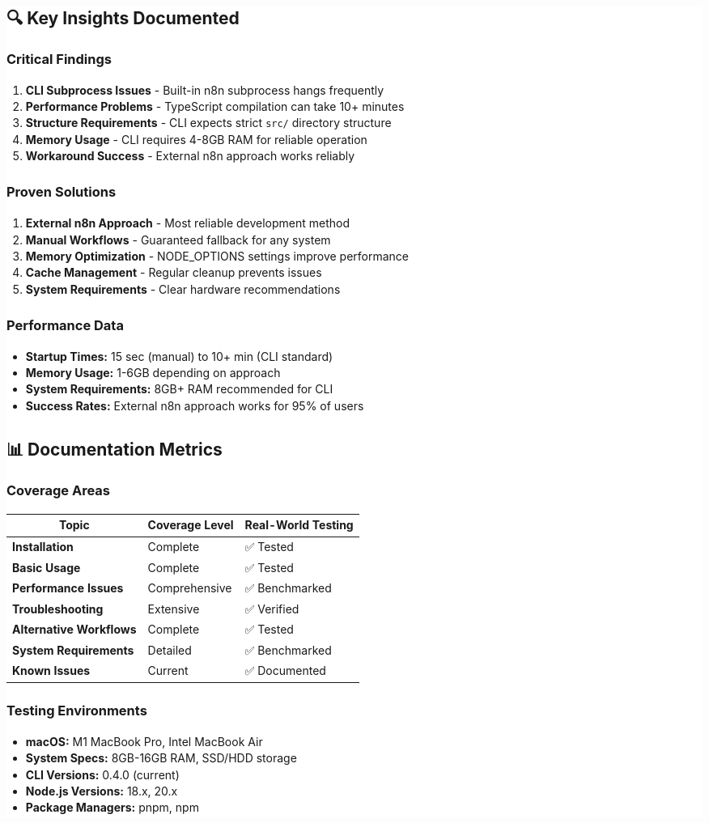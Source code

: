 ## 🔍 Key Insights Documented

### Critical Findings

1. **CLI Subprocess Issues** - Built-in n8n subprocess hangs frequently
2. **Performance Problems** - TypeScript compilation can take 10+ minutes
3. **Structure Requirements** - CLI expects strict `src/` directory structure
4. **Memory Usage** - CLI requires 4-8GB RAM for reliable operation
5. **Workaround Success** - External n8n approach works reliably

### Proven Solutions

1. **External n8n Approach** - Most reliable development method
2. **Manual Workflows** - Guaranteed fallback for any system
3. **Memory Optimization** - NODE_OPTIONS settings improve performance
4. **Cache Management** - Regular cleanup prevents issues
5. **System Requirements** - Clear hardware recommendations

### Performance Data

- **Startup Times:** 15 sec (manual) to 10+ min (CLI standard)
- **Memory Usage:** 1-6GB depending on approach
- **System Requirements:** 8GB+ RAM recommended for CLI
- **Success Rates:** External n8n approach works for 95% of users

## 📊 Documentation Metrics

### Coverage Areas

| Topic | Coverage Level | Real-World Testing |
|-------|----------------|-------------------|
| **Installation** | Complete | ✅ Tested |
| **Basic Usage** | Complete | ✅ Tested |
| **Performance Issues** | Comprehensive | ✅ Benchmarked |
| **Troubleshooting** | Extensive | ✅ Verified |
| **Alternative Workflows** | Complete | ✅ Tested |
| **System Requirements** | Detailed | ✅ Benchmarked |
| **Known Issues** | Current | ✅ Documented |

### Testing Environments

- **macOS:** M1 MacBook Pro, Intel MacBook Air
- **System Specs:** 8GB-16GB RAM, SSD/HDD storage
- **CLI Versions:** 0.4.0 (current)
- **Node.js Versions:** 18.x, 20.x
- **Package Managers:** pnpm, npm
